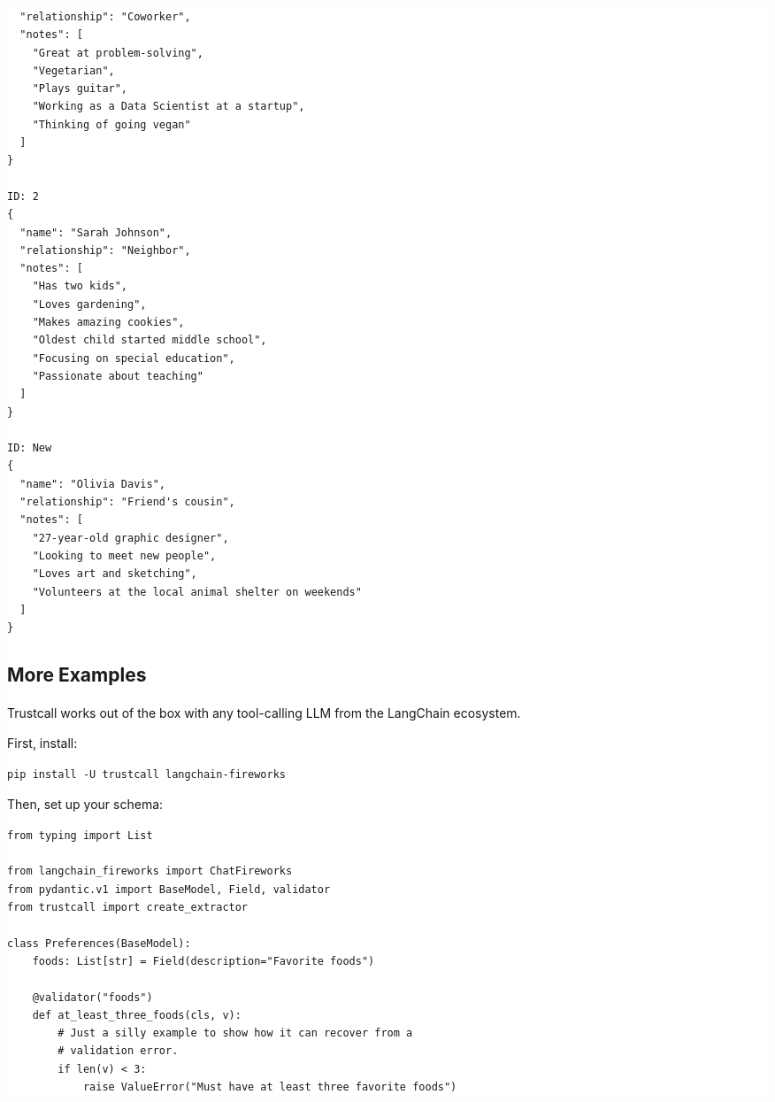 ```
  "relationship": "Coworker",
  "notes": [
    "Great at problem-solving",
    "Vegetarian",
    "Plays guitar",
    "Working as a Data Scientist at a startup",
    "Thinking of going vegan"
  ]
}

ID: 2
{
  "name": "Sarah Johnson",
  "relationship": "Neighbor",
  "notes": [
    "Has two kids",
    "Loves gardening",
    "Makes amazing cookies",
    "Oldest child started middle school",
    "Focusing on special education",
    "Passionate about teaching"
  ]
}

ID: New
{
  "name": "Olivia Davis",
  "relationship": "Friend's cousin",
  "notes": [
    "27-year-old graphic designer",
    "Looking to meet new people",
    "Loves art and sketching",
    "Volunteers at the local animal shelter on weekends"
  ]
}
```

## More Examples

Trustcall works out of the box with any tool-calling LLM from the LangChain ecosystem.

First, install:

```
pip install -U trustcall langchain-fireworks
```

Then, set up your schema:

```
from typing import List

from langchain_fireworks import ChatFireworks
from pydantic.v1 import BaseModel, Field, validator
from trustcall import create_extractor

class Preferences(BaseModel):
    foods: List[str] = Field(description="Favorite foods")

    @validator("foods")
    def at_least_three_foods(cls, v):
        # Just a silly example to show how it can recover from a
        # validation error.
        if len(v) < 3:
            raise ValueError("Must have at least three favorite foods")
```